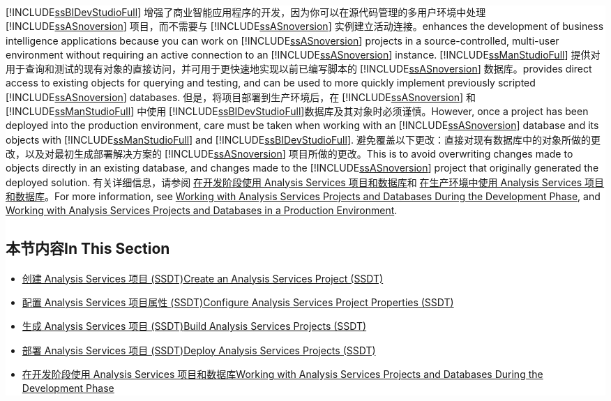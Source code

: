  [!INCLUDE[ssBIDevStudioFull](../../includes/ssbidevstudiofull-md.md)] <span data-ttu-id="13337-169">增强了商业智能应用程序的开发，因为你可以在源代码管理的多用户环境中处理 [!INCLUDE[ssASnoversion](../../includes/ssasnoversion-md.md)] 项目，而不需要与 [!INCLUDE[ssASnoversion](../../includes/ssasnoversion-md.md)] 实例建立活动连接。</span><span class="sxs-lookup"><span data-stu-id="13337-169">enhances the development of business intelligence applications because you can work on [!INCLUDE[ssASnoversion](../../includes/ssasnoversion-md.md)] projects in a source-controlled, multi-user environment without requiring an active connection to an [!INCLUDE[ssASnoversion](../../includes/ssasnoversion-md.md)] instance.</span></span> [!INCLUDE[ssManStudioFull](../../includes/ssmanstudiofull-md.md)] <span data-ttu-id="13337-170">提供对用于查询和测试的现有对象的直接访问，并可用于更快速地实现以前已编写脚本的 [!INCLUDE[ssASnoversion](../../includes/ssasnoversion-md.md)] 数据库。</span><span class="sxs-lookup"><span data-stu-id="13337-170">provides direct access to existing objects for querying and testing, and can be used to more quickly implement previously scripted [!INCLUDE[ssASnoversion](../../includes/ssasnoversion-md.md)] databases.</span></span> <span data-ttu-id="13337-171">但是，将项目部署到生产环境后，在 [!INCLUDE[ssASnoversion](../../includes/ssasnoversion-md.md)] 和 [!INCLUDE[ssManStudioFull](../../includes/ssmanstudiofull-md.md)] 中使用 [!INCLUDE[ssBIDevStudioFull](../../includes/ssbidevstudiofull-md.md)]数据库及其对象时必须谨慎。</span><span class="sxs-lookup"><span data-stu-id="13337-171">However, once a project has been deployed into the production environment, care must be taken when working with an [!INCLUDE[ssASnoversion](../../includes/ssasnoversion-md.md)] database and its objects with [!INCLUDE[ssManStudioFull](../../includes/ssmanstudiofull-md.md)] and [!INCLUDE[ssBIDevStudioFull](../../includes/ssbidevstudiofull-md.md)].</span></span> <span data-ttu-id="13337-172">避免覆盖以下更改：直接对现有数据库中的对象所做的更改，以及对最初生成部署解决方案的 [!INCLUDE[ssASnoversion](../../includes/ssasnoversion-md.md)] 项目所做的更改。</span><span class="sxs-lookup"><span data-stu-id="13337-172">This is to avoid overwriting changes made to objects directly in an existing database, and changes made to the [!INCLUDE[ssASnoversion](../../includes/ssasnoversion-md.md)] project that originally generated the deployed solution.</span></span> <span data-ttu-id="13337-173">有关详细信息，请参阅 [在开发阶段使用 Analysis Services 项目和数据库](work-with-analysis-services-projects-and-databases-in-development.md)和 [在生产环境中使用 Analysis Services 项目和数据库](work-with-analysis-services-projects-and-databases-in-production.md)。</span><span class="sxs-lookup"><span data-stu-id="13337-173">For more information, see [Working with Analysis Services Projects and Databases During the Development Phase](work-with-analysis-services-projects-and-databases-in-development.md), and [Working with Analysis Services Projects and Databases in a Production Environment](work-with-analysis-services-projects-and-databases-in-production.md).</span></span>  
  
## <a name="in-this-section"></a><span data-ttu-id="13337-174">本节内容</span><span class="sxs-lookup"><span data-stu-id="13337-174">In This Section</span></span>  
  
-   [<span data-ttu-id="13337-175">创建 Analysis Services 项目 (SSDT)</span><span class="sxs-lookup"><span data-stu-id="13337-175">Create an Analysis Services Project &#40;SSDT&#41;</span></span>](create-an-analysis-services-project-ssdt.md)  
  
-   [<span data-ttu-id="13337-176">配置 Analysis Services 项目属性 (SSDT)</span><span class="sxs-lookup"><span data-stu-id="13337-176">Configure Analysis Services Project Properties &#40;SSDT&#41;</span></span>](configure-analysis-services-project-properties-ssdt.md)  
  
-   [<span data-ttu-id="13337-177">生成 Analysis Services 项目 (SSDT)</span><span class="sxs-lookup"><span data-stu-id="13337-177">Build Analysis Services Projects &#40;SSDT&#41;</span></span>](build-analysis-services-projects-ssdt.md)  
  
-   [<span data-ttu-id="13337-178">部署 Analysis Services 项目 (SSDT)</span><span class="sxs-lookup"><span data-stu-id="13337-178">Deploy Analysis Services Projects &#40;SSDT&#41;</span></span>](deploy-analysis-services-projects-ssdt.md)  
  
-   [<span data-ttu-id="13337-179">在开发阶段使用 Analysis Services 项目和数据库</span><span class="sxs-lookup"><span data-stu-id="13337-179">Working with Analysis Services Projects and Databases During the Development Phase</span></span>](work-with-analysis-services-projects-and-databases-in-development.md)  
  